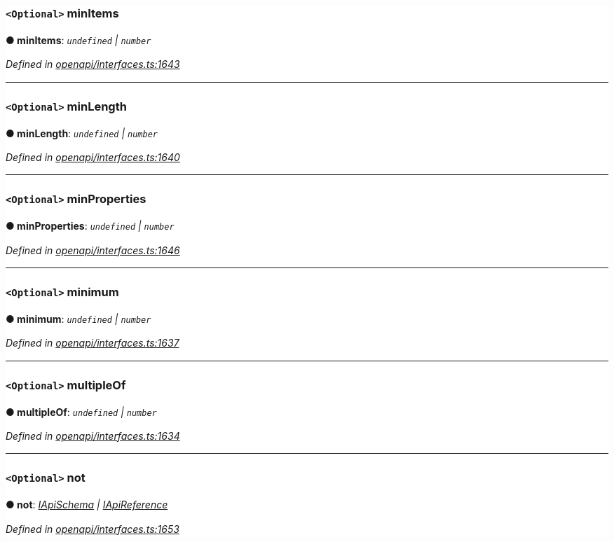 ### `<Optional>` minItems

**● minItems**: *`undefined` \| `number`*

*Defined in [openapi/interfaces.ts:1643](https://github.com/FoalTS/foal/blob/7934e4d7/packages/core/src/openapi/interfaces.ts#L1643)*

___
<a id="minlength"></a>

### `<Optional>` minLength

**● minLength**: *`undefined` \| `number`*

*Defined in [openapi/interfaces.ts:1640](https://github.com/FoalTS/foal/blob/7934e4d7/packages/core/src/openapi/interfaces.ts#L1640)*

___
<a id="minproperties"></a>

### `<Optional>` minProperties

**● minProperties**: *`undefined` \| `number`*

*Defined in [openapi/interfaces.ts:1646](https://github.com/FoalTS/foal/blob/7934e4d7/packages/core/src/openapi/interfaces.ts#L1646)*

___
<a id="minimum"></a>

### `<Optional>` minimum

**● minimum**: *`undefined` \| `number`*

*Defined in [openapi/interfaces.ts:1637](https://github.com/FoalTS/foal/blob/7934e4d7/packages/core/src/openapi/interfaces.ts#L1637)*

___
<a id="multipleof"></a>

### `<Optional>` multipleOf

**● multipleOf**: *`undefined` \| `number`*

*Defined in [openapi/interfaces.ts:1634](https://github.com/FoalTS/foal/blob/7934e4d7/packages/core/src/openapi/interfaces.ts#L1634)*

___
<a id="not"></a>

### `<Optional>` not

**● not**: *[IApiSchema](_openapi_interfaces_.iapischema.md) \| [IApiReference](_openapi_interfaces_.iapireference.md)*

*Defined in [openapi/interfaces.ts:1653](https://github.com/FoalTS/foal/blob/7934e4d7/packages/core/src/openapi/interfaces.ts#L1653)*
